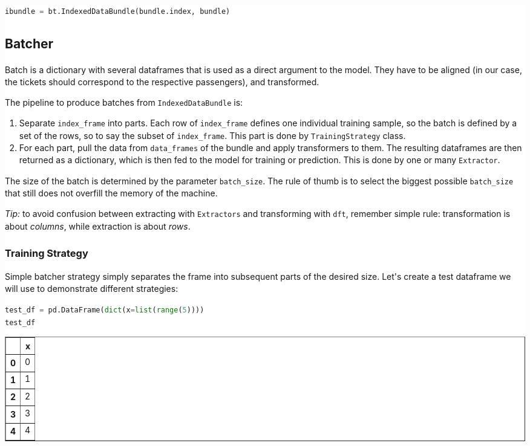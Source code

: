 
```python
ibundle = bt.IndexedDataBundle(bundle.index, bundle)
```

## Batcher

Batch is a dictionary with several dataframes that is used as a direct argument to the model. They have to be aligned (in our case, the tickets should correspond to the respective passengers), and transformed.

The pipeline to produce batches from `IndexedDataBundle` is:
1. Separate `index_frame` into parts. Each row of `index_frame` defines one individual training sample, so the batch is defined by a set of the rows, so to say the subset of `index_frame`. This part is done by `TrainingStrategy` class. 
2. For each part, pull the data from `data_frames` of the bundle and apply transformers to them. The resulting dataframes are then returned as a dictionary, which is then fed to the model for training or prediction. This is done by one or many `Extractor`.

The size of the batch is determined by the parameter `batch_size`. The rule of thumb is to select the biggest possible `batch_size` that still does not overfill the memory of the machine.

*Tip:* to avoid confusion between extracting with `Extractors` and transforming with `dft`, remember simple rule: transformation is about _columns_, while extraction is about _rows_.

### Training Strategy

Simple batcher strategy simply separates the frame into subsequent parts of the desired size. Let's create a test dataframe we will use to demonstrate different strategies:


```python
test_df = pd.DataFrame(dict(x=list(range(5))))
test_df
```




<div>

<table border="1" class="dataframe">
  <thead>
    <tr style="text-align: right;">
      <th></th>
      <th>x</th>
    </tr>
  </thead>
  <tbody>
    <tr>
      <th>0</th>
      <td>0</td>
    </tr>
    <tr>
      <th>1</th>
      <td>1</td>
    </tr>
    <tr>
      <th>2</th>
      <td>2</td>
    </tr>
    <tr>
      <th>3</th>
      <td>3</td>
    </tr>
    <tr>
      <th>4</th>
      <td>4</td>
    </tr>